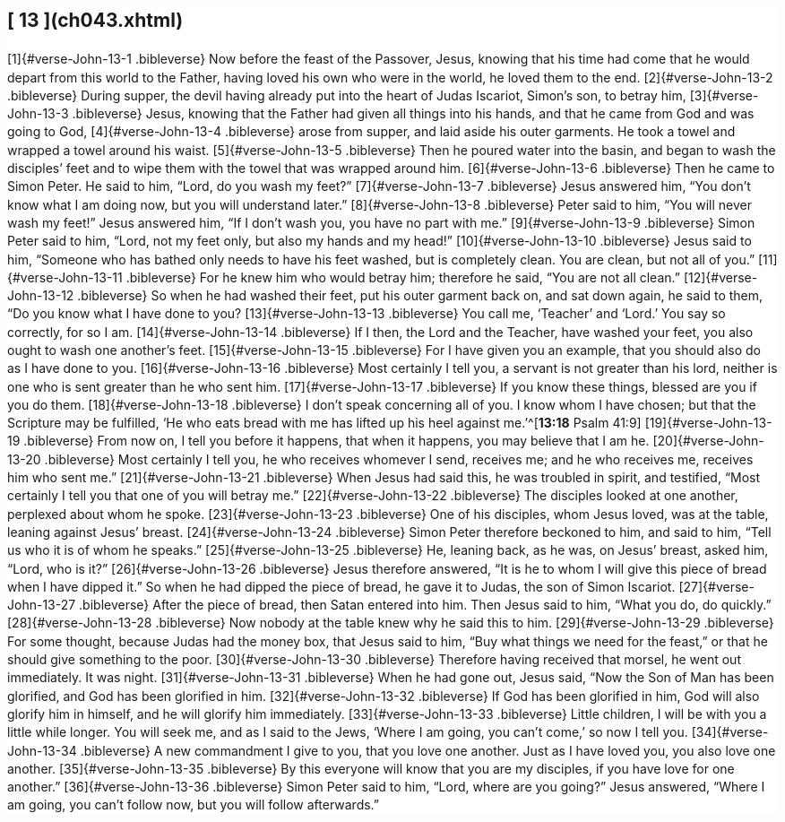 <h2 class="chaptertitle">[&nbsp;13&nbsp;](ch043.xhtml)<span><span id="chapter-John-13"></span></span></h2>
 
[1]{#verse-John-13-1 .bibleverse} Now before the feast of the Passover, Jesus, knowing that his time had come that he would depart from this world to the Father, having loved his own who were in the world, he loved them to the end. [2]{#verse-John-13-2 .bibleverse} During supper, the devil having already put into the heart of Judas Iscariot, Simon’s son, to betray him, [3]{#verse-John-13-3 .bibleverse} Jesus, knowing that the Father had given all things into his hands, and that he came from God and was going to God, [4]{#verse-John-13-4 .bibleverse} arose from supper, and laid aside his outer garments. He took a towel and wrapped a towel around his waist. [5]{#verse-John-13-5 .bibleverse} Then he poured water into the basin, and began to wash the disciples’ feet and to wipe them with the towel that was wrapped around him. [6]{#verse-John-13-6 .bibleverse} Then he came to Simon Peter. He said to him, “Lord, do you wash my feet?” 
[7]{#verse-John-13-7 .bibleverse} Jesus answered him, “You don’t know what I am doing now, but you will understand later.” 
[8]{#verse-John-13-8 .bibleverse} Peter said to him, “You will never wash my feet!” 
Jesus answered him, “If I don’t wash you, you have no part with me.” 
[9]{#verse-John-13-9 .bibleverse} Simon Peter said to him, “Lord, not my feet only, but also my hands and my head!” 
[10]{#verse-John-13-10 .bibleverse} Jesus said to him, “Someone who has bathed only needs to have his feet washed, but is completely clean. You are clean, but not all of you.” [11]{#verse-John-13-11 .bibleverse} For he knew him who would betray him; therefore he said, “You are not all clean.” [12]{#verse-John-13-12 .bibleverse} So when he had washed their feet, put his outer garment back on, and sat down again, he said to them, “Do you know what I have done to you? [13]{#verse-John-13-13 .bibleverse} You call me, ‘Teacher’ and ‘Lord.’ You say so correctly, for so I am. [14]{#verse-John-13-14 .bibleverse} If I then, the Lord and the Teacher, have washed your feet, you also ought to wash one another’s feet. [15]{#verse-John-13-15 .bibleverse} For I have given you an example, that you should also do as I have done to you. [16]{#verse-John-13-16 .bibleverse} Most certainly I tell you, a servant is not greater than his lord, neither is one who is sent greater than he who sent him. [17]{#verse-John-13-17 .bibleverse} If you know these things, blessed are you if you do them. [18]{#verse-John-13-18 .bibleverse} I don’t speak concerning all of you. I know whom I have chosen; but that the Scripture may be fulfilled, ‘He who eats bread with me has lifted up his heel against me.’^[**13:18** Psalm 41:9] [19]{#verse-John-13-19 .bibleverse} From now on, I tell you before it happens, that when it happens, you may believe that I am he. [20]{#verse-John-13-20 .bibleverse} Most certainly I tell you, he who receives whomever I send, receives me; and he who receives me, receives him who sent me.” 
[21]{#verse-John-13-21 .bibleverse} When Jesus had said this, he was troubled in spirit, and testified, “Most certainly I tell you that one of you will betray me.” 
[22]{#verse-John-13-22 .bibleverse} The disciples looked at one another, perplexed about whom he spoke. [23]{#verse-John-13-23 .bibleverse} One of his disciples, whom Jesus loved, was at the table, leaning against Jesus’ breast. [24]{#verse-John-13-24 .bibleverse} Simon Peter therefore beckoned to him, and said to him, “Tell us who it is of whom he speaks.” 
[25]{#verse-John-13-25 .bibleverse} He, leaning back, as he was, on Jesus’ breast, asked him, “Lord, who is it?” 
[26]{#verse-John-13-26 .bibleverse} Jesus therefore answered, “It is he to whom I will give this piece of bread when I have dipped it.” So when he had dipped the piece of bread, he gave it to Judas, the son of Simon Iscariot. [27]{#verse-John-13-27 .bibleverse} After the piece of bread, then Satan entered into him. 
Then Jesus said to him, “What you do, do quickly.” 
[28]{#verse-John-13-28 .bibleverse} Now nobody at the table knew why he said this to him. [29]{#verse-John-13-29 .bibleverse} For some thought, because Judas had the money box, that Jesus said to him, “Buy what things we need for the feast,” or that he should give something to the poor. [30]{#verse-John-13-30 .bibleverse} Therefore having received that morsel, he went out immediately. It was night. 
[31]{#verse-John-13-31 .bibleverse} When he had gone out, Jesus said, “Now the Son of Man has been glorified, and God has been glorified in him. [32]{#verse-John-13-32 .bibleverse} If God has been glorified in him, God will also glorify him in himself, and he will glorify him immediately. [33]{#verse-John-13-33 .bibleverse} Little children, I will be with you a little while longer. You will seek me, and as I said to the Jews, ‘Where I am going, you can’t come,’ so now I tell you. [34]{#verse-John-13-34 .bibleverse} A new commandment I give to you, that you love one another. Just as I have loved you, you also love one another. [35]{#verse-John-13-35 .bibleverse} By this everyone will know that you are my disciples, if you have love for one another.” 
[36]{#verse-John-13-36 .bibleverse} Simon Peter said to him, “Lord, where are you going?” 
Jesus answered, “Where I am going, you can’t follow now, but you will follow afterwards.” 